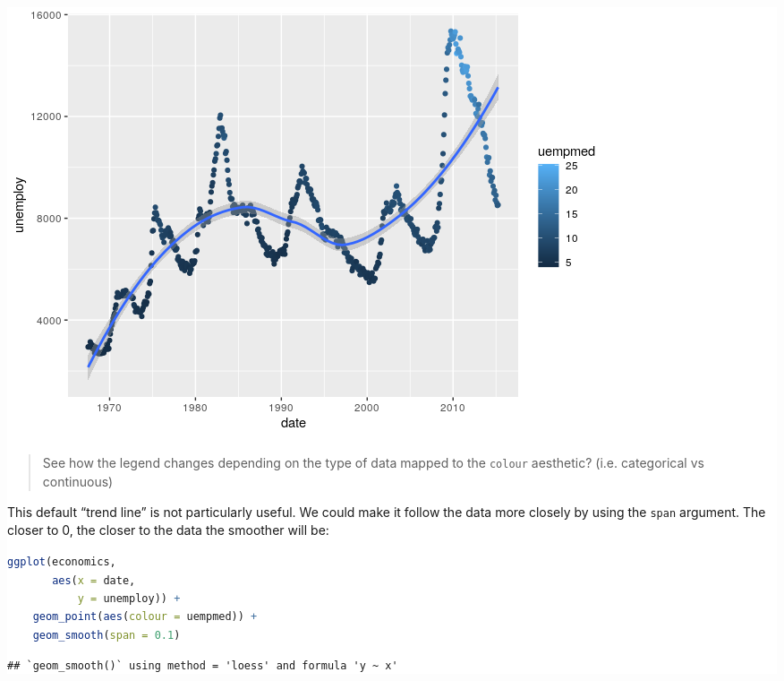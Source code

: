 ![](ggplot2_intro_files/figure-gfm/unnamed-chunk-20-1.png)

> See how the legend changes depending on the type of data mapped to the
> `colour` aesthetic? (i.e. categorical vs continuous)

This default “trend line” is not particularly useful. We could make it
follow the data more closely by using the `span` argument. The closer to
0, the closer to the data the smoother will be:

``` r
ggplot(economics,
       aes(x = date,
           y = unemploy)) + 
    geom_point(aes(colour = uempmed)) +
    geom_smooth(span = 0.1)
```

    ## `geom_smooth()` using method = 'loess' and formula 'y ~ x'
